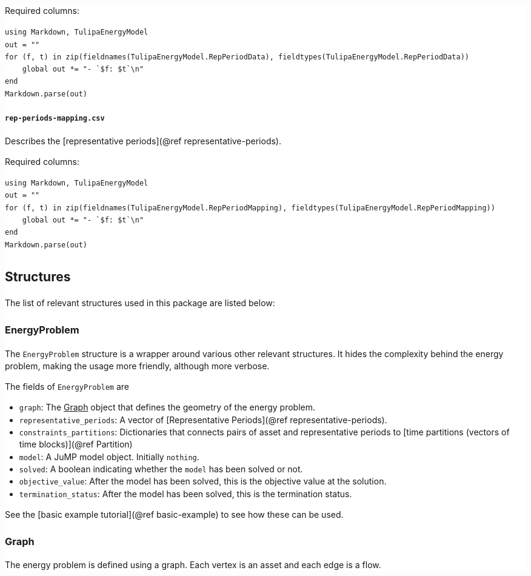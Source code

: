 Required columns:

```@eval
using Markdown, TulipaEnergyModel
out = ""
for (f, t) in zip(fieldnames(TulipaEnergyModel.RepPeriodData), fieldtypes(TulipaEnergyModel.RepPeriodData))
    global out *= "- `$f: $t`\n"
end
Markdown.parse(out)
```

#### `rep-periods-mapping.csv`

Describes the [representative periods](@ref representative-periods).

Required columns:

```@eval
using Markdown, TulipaEnergyModel
out = ""
for (f, t) in zip(fieldnames(TulipaEnergyModel.RepPeriodMapping), fieldtypes(TulipaEnergyModel.RepPeriodMapping))
    global out *= "- `$f: $t`\n"
end
Markdown.parse(out)
```

## Structures

The list of relevant structures used in this package are listed below:

### EnergyProblem

The `EnergyProblem` structure is a wrapper around various other relevant structures.
It hides the complexity behind the energy problem, making the usage more friendly, although more verbose.

The fields of `EnergyProblem` are

* `graph`: The [Graph](@ref) object that defines the geometry of the energy problem.
* `representative_periods`: A vector of [Representative Periods](@ref representative-periods).
* `constraints_partitions`: Dictionaries that connects pairs of asset and representative periods to [time partitions (vectors of time blocks)](@ref Partition)
* `model`: A JuMP model object. Initially `nothing`.
* `solved`: A boolean indicating whether the `model` has been solved or not.
* `objective_value`: After the model has been solved, this is the objective value at the solution.
* `termination_status`: After the model has been solved, this is the termination status.

See the [basic example tutorial](@ref basic-example) to see how these can be used.

### Graph

The energy problem is defined using a graph.
Each vertex is an asset and each edge is a flow.
